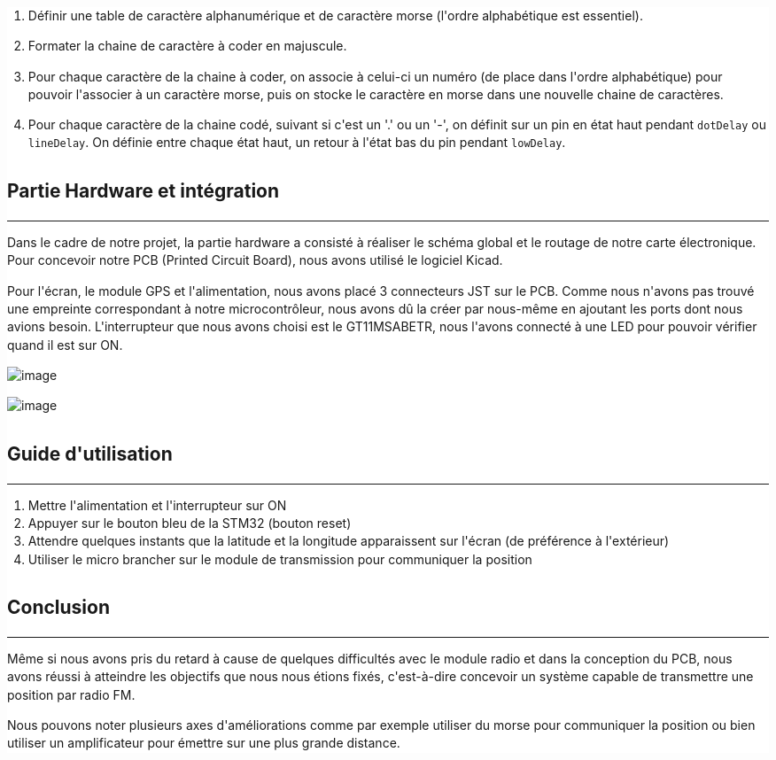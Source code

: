 1. Définir une table de caractère alphanumérique et de caractère morse (l'ordre alphabétique est essentiel).

2. Formater la chaine de caractère à coder en majuscule. 

3. Pour chaque caractère de la chaine à coder, on associe à celui-ci un numéro (de place dans l'ordre alphabétique) pour pouvoir l'associer à un caractère morse, puis on stocke le caractère en morse dans une nouvelle chaine de caractères. 

4. Pour chaque caractère de la chaine codé, suivant si c'est un '.' ou un '-', on définit sur un pin en état haut pendant `dotDelay` ou `lineDelay`. On définie entre chaque état haut, un retour à l'état bas du pin pendant `lowDelay`.




## Partie Hardware et intégration
***

Dans le cadre de notre projet, la partie hardware a consisté à réaliser le schéma global et le routage de notre carte électronique. Pour concevoir notre PCB (Printed Circuit Board), nous avons utilisé le logiciel Kicad. 


Pour l'écran, le module GPS et l'alimentation, nous avons placé 3 connecteurs JST sur le PCB. Comme nous n'avons pas trouvé une empreinte correspondant à notre microcontrôleur, nous avons dû la créer par nous-même en ajoutant les ports dont nous avions besoin. L'interrupteur que nous avons choisi est le GT11MSABETR, nous l'avons connecté à une LED pour pouvoir vérifier quand il est sur ON. 


![image](https://github.com/charfric/zombieAlerte/assets/131167268/e4ee2714-3d4f-49ac-8e07-b9a54489b3b3)


![image](https://github.com/charfric/zombieAlerte/assets/131167268/9ea12099-3afa-4211-b86a-64b5ce62e172)
 



## Guide d'utilisation
***


1. Mettre l'alimentation et l'interrupteur sur ON 
2. Appuyer sur le bouton bleu de la STM32 (bouton reset)
3. Attendre quelques instants que la latitude et la longitude apparaissent sur l'écran (de préférence à l'extérieur)
4. Utiliser le micro brancher sur le module de transmission pour communiquer la position



## Conclusion
***


Même si nous avons pris du retard à cause de quelques difficultés avec le module radio et dans la conception du PCB, nous avons réussi à atteindre les objectifs que nous nous étions fixés, c'est-à-dire concevoir un système capable de transmettre une position par radio FM. 

Nous pouvons noter plusieurs axes d'améliorations comme par exemple utiliser du morse pour communiquer la position ou bien utiliser un amplificateur pour émettre sur une plus grande distance. 
